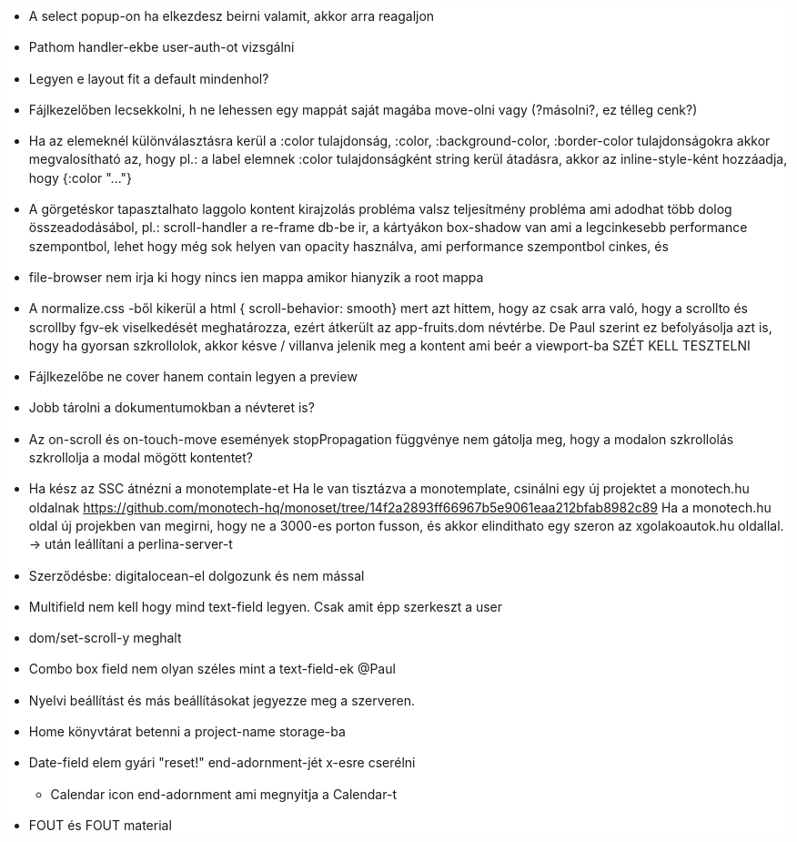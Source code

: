 - A select popup-on ha elkezdesz beirni valamit, akkor arra reagaljon

- Pathom handler-ekbe user-auth-ot vizsgálni

- Legyen e layout fit a default mindenhol?

- Fájlkezelőben lecsekkolni, h ne lehessen egy mappát saját magába move-olni vagy (?másolni?, ez télleg cenk?)

- Ha az elemeknél különválasztásra kerül a :color tulajdonság, :color, :background-color, :border-color
  tulajdonságokra akkor megvalosítható az, hogy pl.: a label elemnek :color tulajdonságként string kerül átadásra, akkor az inline-style-ként hozzáadja, hogy {:color "..."}

- A görgetéskor tapasztalhato laggolo kontent kirajzolás probléma valsz teljesítmény probléma ami
  adodhat több dolog összeadodásábol, pl.: scroll-handler a re-frame db-be ir, a kártyákon box-shadow
  van ami a legcinkesebb performance szempontbol, lehet hogy még sok helyen van opacity használva,
  ami performance szempontbol cinkes, és

- file-browser nem irja ki hogy nincs ien mappa amikor hianyzik a root mappa

- A normalize.css -ből kikerül a html { scroll-behavior: smooth} mert azt hittem, hogy az
  csak arra való, hogy a scrollto és scrollby fgv-ek viselkedését meghatározza, ezért
  átkerült az app-fruits.dom névtérbe. De Paul szerint ez befolyásolja azt is, hogy ha
  gyorsan szkrollolok, akkor késve / villanva jelenik meg a kontent ami beér a viewport-ba
  SZÉT KELL TESZTELNI

- Fájlkezelőbe ne cover hanem contain legyen a preview

- Jobb tárolni a dokumentumokban a névteret is?

- Az on-scroll és on-touch-move események stopPropagation függvénye nem gátolja meg,
  hogy a modalon szkrollolás szkrollolja a modal mögött kontentet?

- Ha kész az SSC átnézni a monotemplate-et
  Ha le van tisztázva a monotemplate, csinálni egy új projektet a monotech.hu oldalnak
  https://github.com/monotech-hq/monoset/tree/14f2a2893ff66967b5e9061eaa212bfab8982c89
  Ha a monotech.hu oldal új projekben van megirni, hogy ne a 3000-es porton fusson,
  és akkor elindithato egy szeron az xgolakoautok.hu oldallal.
  -> után leállítani a perlina-server-t

- Szerződésbe:
  digitalocean-el dolgozunk és nem mással

- Multifield nem kell hogy mind text-field legyen.
  Csak amit épp szerkeszt a user

- dom/set-scroll-y meghalt

- Combo box field nem olyan széles mint a text-field-ek @Paul

- Nyelvi beállítást és más beállításokat jegyezze meg a szerveren.

- Home könyvtárat betenni a project-name storage-ba

- Date-field elem gyári "reset!" end-adornment-jét x-esre cserélni
  + Calendar icon end-adornment ami megnyitja a Calendar-t

- FOUT és FOUT material
